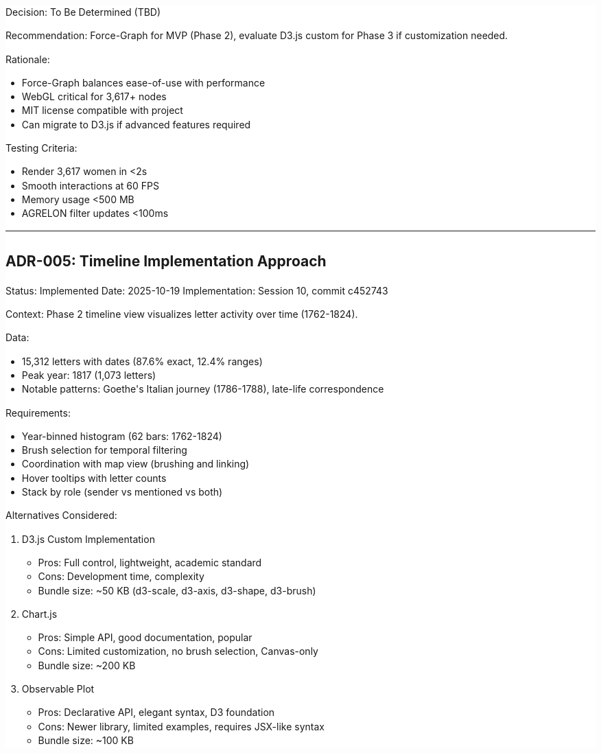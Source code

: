 Decision: To Be Determined (TBD)

Recommendation: Force-Graph for MVP (Phase 2), evaluate D3.js custom for Phase 3 if customization needed.

Rationale:
- Force-Graph balances ease-of-use with performance
- WebGL critical for 3,617+ nodes
- MIT license compatible with project
- Can migrate to D3.js if advanced features required

Testing Criteria:
- Render 3,617 women in <2s
- Smooth interactions at 60 FPS
- Memory usage <500 MB
- AGRELON filter updates <100ms

---

## ADR-005: Timeline Implementation Approach

Status: Implemented
Date: 2025-10-19
Implementation: Session 10, commit c452743

Context: Phase 2 timeline view visualizes letter activity over time (1762-1824).

Data:
- 15,312 letters with dates (87.6% exact, 12.4% ranges)
- Peak year: 1817 (1,073 letters)
- Notable patterns: Goethe's Italian journey (1786-1788), late-life correspondence

Requirements:
- Year-binned histogram (62 bars: 1762-1824)
- Brush selection for temporal filtering
- Coordination with map view (brushing and linking)
- Hover tooltips with letter counts
- Stack by role (sender vs mentioned vs both)

Alternatives Considered:

1. D3.js Custom Implementation
   - Pros: Full control, lightweight, academic standard
   - Cons: Development time, complexity
   - Bundle size: ~50 KB (d3-scale, d3-axis, d3-shape, d3-brush)

2. Chart.js
   - Pros: Simple API, good documentation, popular
   - Cons: Limited customization, no brush selection, Canvas-only
   - Bundle size: ~200 KB

3. Observable Plot
   - Pros: Declarative API, elegant syntax, D3 foundation
   - Cons: Newer library, limited examples, requires JSX-like syntax
   - Bundle size: ~100 KB
